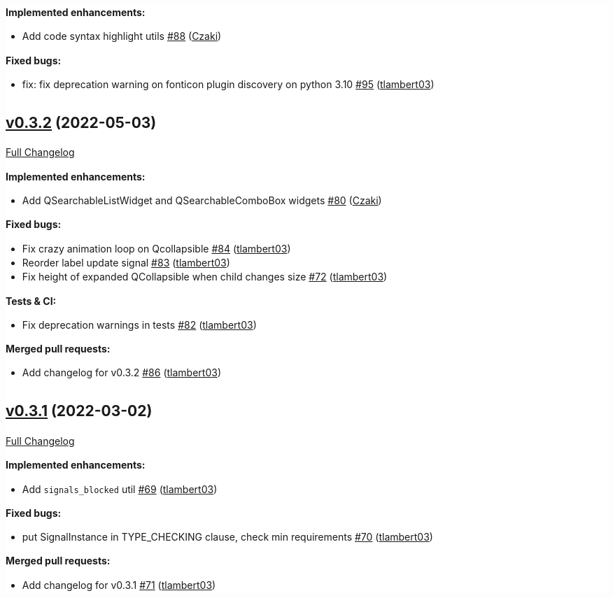 **Implemented enhancements:**

- Add code syntax highlight utils [\#88](https://github.com/napari/superqt/pull/88) ([Czaki](https://github.com/Czaki))

**Fixed bugs:**

- fix: fix deprecation warning on fonticon plugin discovery on python 3.10 [\#95](https://github.com/napari/superqt/pull/95) ([tlambert03](https://github.com/tlambert03))

## [v0.3.2](https://github.com/napari/superqt/tree/v0.3.2) (2022-05-03)

[Full Changelog](https://github.com/napari/superqt/compare/v0.3.1...v0.3.2)

**Implemented enhancements:**

- Add QSearchableListWidget and QSearchableComboBox widgets [\#80](https://github.com/napari/superqt/pull/80) ([Czaki](https://github.com/Czaki))

**Fixed bugs:**

- Fix crazy animation loop on Qcollapsible [\#84](https://github.com/napari/superqt/pull/84) ([tlambert03](https://github.com/tlambert03))
- Reorder label update signal [\#83](https://github.com/napari/superqt/pull/83) ([tlambert03](https://github.com/tlambert03))
- Fix height of expanded QCollapsible when child changes size [\#72](https://github.com/napari/superqt/pull/72) ([tlambert03](https://github.com/tlambert03))

**Tests & CI:**

- Fix deprecation warnings in tests [\#82](https://github.com/napari/superqt/pull/82) ([tlambert03](https://github.com/tlambert03))

**Merged pull requests:**

- Add changelog for v0.3.2 [\#86](https://github.com/napari/superqt/pull/86) ([tlambert03](https://github.com/tlambert03))

## [v0.3.1](https://github.com/napari/superqt/tree/v0.3.1) (2022-03-02)

[Full Changelog](https://github.com/napari/superqt/compare/v0.3.0...v0.3.1)

**Implemented enhancements:**

- Add `signals_blocked` util [\#69](https://github.com/napari/superqt/pull/69) ([tlambert03](https://github.com/tlambert03))

**Fixed bugs:**

- put SignalInstance in TYPE\_CHECKING clause, check min requirements [\#70](https://github.com/napari/superqt/pull/70) ([tlambert03](https://github.com/tlambert03))

**Merged pull requests:**

- Add changelog for v0.3.1 [\#71](https://github.com/napari/superqt/pull/71) ([tlambert03](https://github.com/tlambert03))
